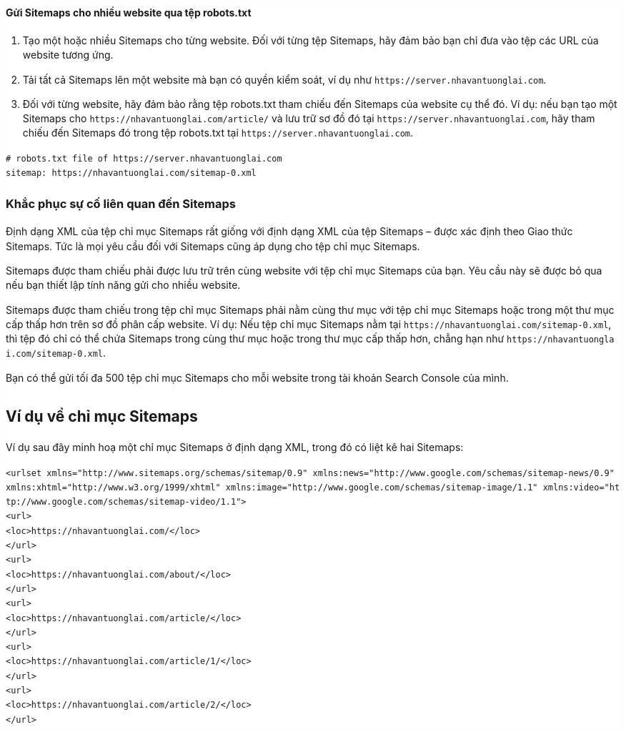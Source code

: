 #### Gửi Sitemaps cho nhiều website qua tệp robots.txt

1. Tạo một hoặc nhiều Sitemaps cho từng website. Đối với từng tệp Sitemaps, hãy đảm bảo bạn chỉ đưa vào tệp các URL của website tương ứng.

2. Tải tất cả Sitemaps lên một website mà bạn có quyền kiểm soát, ví dụ như `https://server.nhavantuonglai.com`.

3. Đối với từng website, hãy đảm bảo rằng tệp robots.txt tham chiếu đến Sitemaps của website cụ thể đó. Ví dụ: nếu bạn tạo một Sitemaps cho `https://nhavantuonglai.com/article/` và lưu trữ sơ đồ đó tại `https://server.nhavantuonglai.com`, hãy tham chiếu đến Sitemaps đó trong tệp robots.txt tại `https://server.nhavantuonglai.com`.

```
# robots.txt file of https://server.nhavantuonglai.com
sitemap: https://nhavantuonglai.com/sitemap-0.xml
```

### Khắc phục sự cố liên quan đến Sitemaps

Định dạng XML của tệp chỉ mục Sitemaps rất giống với định dạng XML của tệp Sitemaps – được xác định theo Giao thức Sitemaps. Tức là mọi yêu cầu đối với Sitemaps cũng áp dụng cho tệp chỉ mục Sitemaps.

Sitemaps được tham chiếu phải được lưu trữ trên cùng website với tệp chỉ mục Sitemaps của bạn. Yêu cầu này sẽ được bỏ qua nếu bạn thiết lập tính năng gửi cho nhiều website.

Sitemaps được tham chiếu trong tệp chỉ mục Sitemaps phải nằm cùng thư mục với tệp chỉ mục Sitemaps hoặc trong một thư mục cấp thấp hơn trên sơ đồ phân cấp website. Ví dụ: Nếu tệp chỉ mục Sitemaps nằm tại `https://nhavantuonglai.com/sitemap-0.xml`, thì tệp đó chỉ có thể chứa Sitemaps trong cùng thư mục hoặc trong thư mục cấp thấp hơn, chẳng hạn như `https://nhavantuonglai.com/sitemap-0.xml`.

Bạn có thể gửi tối đa 500 tệp chỉ mục Sitemaps cho mỗi website trong tài khoản Search Console của mình.

## Ví dụ về chỉ mục Sitemaps

Ví dụ sau đây minh hoạ một chỉ mục Sitemaps ở định dạng XML, trong đó có liệt kê hai Sitemaps:

```
<urlset xmlns="http://www.sitemaps.org/schemas/sitemap/0.9" xmlns:news="http://www.google.com/schemas/sitemap-news/0.9" xmlns:xhtml="http://www.w3.org/1999/xhtml" xmlns:image="http://www.google.com/schemas/sitemap-image/1.1" xmlns:video="http://www.google.com/schemas/sitemap-video/1.1">
<url>
<loc>https://nhavantuonglai.com/</loc>
</url>
<url>
<loc>https://nhavantuonglai.com/about/</loc>
</url>
<url>
<loc>https://nhavantuonglai.com/article/</loc>
</url>
<url>
<loc>https://nhavantuonglai.com/article/1/</loc>
</url>
<url>
<loc>https://nhavantuonglai.com/article/2/</loc>
</url>
```
